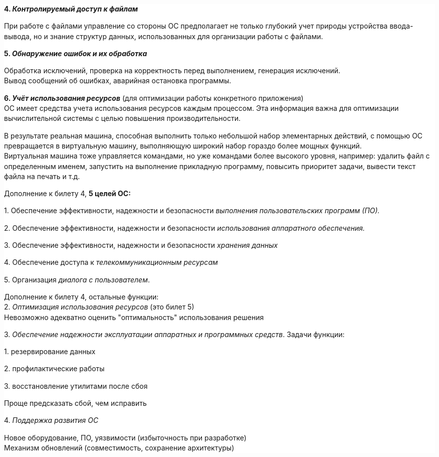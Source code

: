 **4. *Контролируемый доступ к файлам***

При работе с файлами управление со стороны ОС предполагает не только
глубокий учет природы устройства ввода-вывода, но и знание структур
данных, использованных для организации работы с файлами.

**5. *Обнаружение ошибок и их обработка***

Обработка исключений, проверка на корректность перед выполнением,
генерация исключений.\
Вывод сообщений об ошибках, аварийная остановка программы.

**6. *Учёт использования ресурсов*** (для оптимизации работы конкретного
приложения)\
ОС имеет средства учета использования ресурсов каждым процессом. Эта
информация важна для оптимизации вычислительной системы с целью
повышения производительности.

В результате реальная машина, способная выполнить только небольшой набор
элементарных действий, с помощью ОС превращается в виртуальную машину,
выполняющую широкий набор гораздо более мощных функций.\
Виртуальная машина тоже управляется командами, но уже командами более
высокого уровня, например: удалить файл с определенным именем, запустить
на выполнение прикладную программу, повысить приоритет задачи, вывести
текст файла на печать и т.д.

Дополнение к билету 4, **5 целей ОС:**

1\. Обеспечение эффективности, надежности и безопасности *выполнения
пользовательских программ (ПО).*

2\. Обеспечение эффективности, надежности и безопасности *использования
аппаратного обеспечения.*

3\. Обеспечение эффективности, надежности и безопасности *хранения
данных*

4\. Обеспечение доступа к *телекоммуникационным ресурсам*

5\. Организация *диалога с пользователем*.

Дополнение к билету 4, остальные функции:\
2. *Оптимизация использования ресурсов* (это билет 5)\
Невозможно адекватно оценить "оптимальность" использования решения

3\. *Обеспечение надежности эксплуатации аппаратных и программных
средств*. Задачи функции:

1\. резервирование данных

2\. профилактические работы

3\. восстановление утилитами после сбоя

Проще предсказать сбой, чем исправить

4\. *Поддержка развития ОС*

Новое оборудование, ПО, уязвимости (избыточность при разработке)\
Механизм обновлений (совместимость, сохранение архитектуры)
